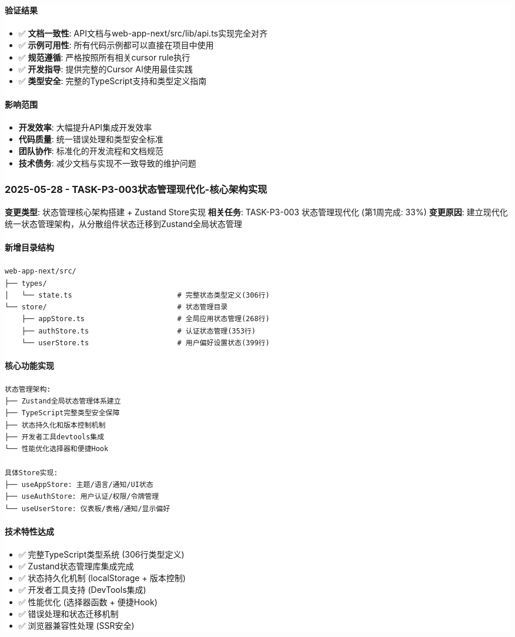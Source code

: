 #### 验证结果
- ✅ **文档一致性**: API文档与web-app-next/src/lib/api.ts实现完全对齐
- ✅ **示例可用性**: 所有代码示例都可以直接在项目中使用
- ✅ **规范遵循**: 严格按照所有相关cursor rule执行
- ✅ **开发指导**: 提供完整的Cursor AI使用最佳实践
- ✅ **类型安全**: 完整的TypeScript支持和类型定义指南

#### 影响范围
- **开发效率**: 大幅提升API集成开发效率
- **代码质量**: 统一错误处理和类型安全标准
- **团队协作**: 标准化的开发流程和文档规范
- **技术债务**: 减少文档与实现不一致导致的维护问题

### 2025-05-28 - TASK-P3-003状态管理现代化-核心架构实现

**变更类型**: 状态管理核心架构搭建 + Zustand Store实现
**相关任务**: TASK-P3-003 状态管理现代化 (第1周完成: 33%)
**变更原因**: 建立现代化统一状态管理架构，从分散组件状态迁移到Zustand全局状态管理

#### 新增目录结构
```
web-app-next/src/
├── types/
│   └── state.ts                         # 完整状态类型定义(306行)
└── store/                               # 状态管理目录
    ├── appStore.ts                      # 全局应用状态管理(268行)
    ├── authStore.ts                     # 认证状态管理(353行)
    └── userStore.ts                     # 用户偏好设置状态(399行)
```

#### 核心功能实现
```
状态管理架构:
├── Zustand全局状态管理体系建立
├── TypeScript完整类型安全保障
├── 状态持久化和版本控制机制
├── 开发者工具devtools集成
└── 性能优化选择器和便捷Hook

具体Store实现:
├── useAppStore: 主题/语言/通知/UI状态
├── useAuthStore: 用户认证/权限/令牌管理
└── useUserStore: 仪表板/表格/通知/显示偏好
```

#### 技术特性达成
- ✅ 完整TypeScript类型系统 (306行类型定义)
- ✅ Zustand状态管理库集成完成
- ✅ 状态持久化机制 (localStorage + 版本控制)
- ✅ 开发者工具支持 (DevTools集成)
- ✅ 性能优化 (选择器函数 + 便捷Hook)
- ✅ 错误处理和状态迁移机制
- ✅ 浏览器兼容性处理 (SSR安全)
